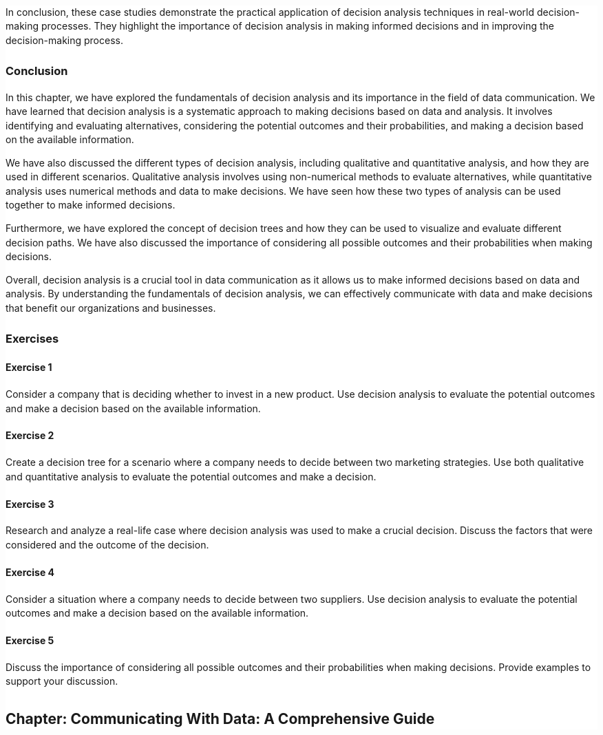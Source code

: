 In conclusion, these case studies demonstrate the practical application of decision analysis techniques in real-world decision-making processes. They highlight the importance of decision analysis in making informed decisions and in improving the decision-making process.




### Conclusion

In this chapter, we have explored the fundamentals of decision analysis and its importance in the field of data communication. We have learned that decision analysis is a systematic approach to making decisions based on data and analysis. It involves identifying and evaluating alternatives, considering the potential outcomes and their probabilities, and making a decision based on the available information.

We have also discussed the different types of decision analysis, including qualitative and quantitative analysis, and how they are used in different scenarios. Qualitative analysis involves using non-numerical methods to evaluate alternatives, while quantitative analysis uses numerical methods and data to make decisions. We have seen how these two types of analysis can be used together to make informed decisions.

Furthermore, we have explored the concept of decision trees and how they can be used to visualize and evaluate different decision paths. We have also discussed the importance of considering all possible outcomes and their probabilities when making decisions.

Overall, decision analysis is a crucial tool in data communication as it allows us to make informed decisions based on data and analysis. By understanding the fundamentals of decision analysis, we can effectively communicate with data and make decisions that benefit our organizations and businesses.

### Exercises

#### Exercise 1
Consider a company that is deciding whether to invest in a new product. Use decision analysis to evaluate the potential outcomes and make a decision based on the available information.

#### Exercise 2
Create a decision tree for a scenario where a company needs to decide between two marketing strategies. Use both qualitative and quantitative analysis to evaluate the potential outcomes and make a decision.

#### Exercise 3
Research and analyze a real-life case where decision analysis was used to make a crucial decision. Discuss the factors that were considered and the outcome of the decision.

#### Exercise 4
Consider a situation where a company needs to decide between two suppliers. Use decision analysis to evaluate the potential outcomes and make a decision based on the available information.

#### Exercise 5
Discuss the importance of considering all possible outcomes and their probabilities when making decisions. Provide examples to support your discussion.


## Chapter: Communicating With Data: A Comprehensive Guide
